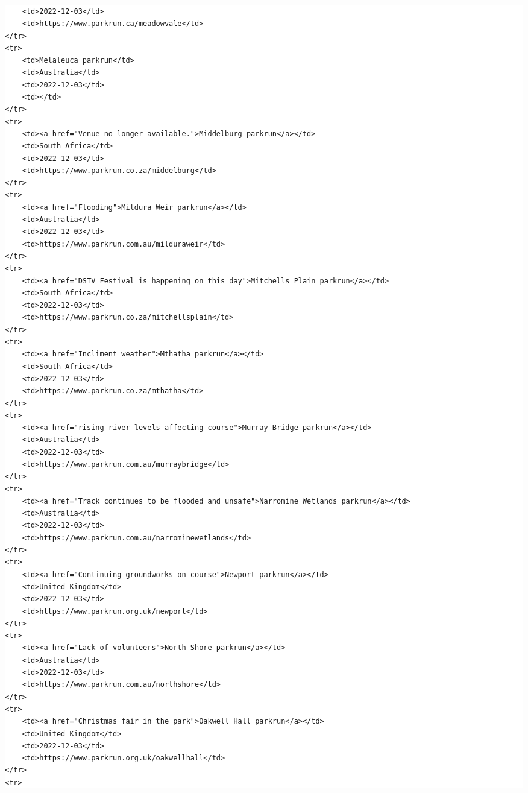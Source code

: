         <td>2022-12-03</td>
        <td>https://www.parkrun.ca/meadowvale</td>
    </tr>
    <tr>
        <td>Melaleuca parkrun</td>
        <td>Australia</td>
        <td>2022-12-03</td>
        <td></td>
    </tr>
    <tr>
        <td><a href="Venue no longer available.">Middelburg parkrun</a></td>
        <td>South Africa</td>
        <td>2022-12-03</td>
        <td>https://www.parkrun.co.za/middelburg</td>
    </tr>
    <tr>
        <td><a href="Flooding">Mildura Weir parkrun</a></td>
        <td>Australia</td>
        <td>2022-12-03</td>
        <td>https://www.parkrun.com.au/milduraweir</td>
    </tr>
    <tr>
        <td><a href="DSTV Festival is happening on this day">Mitchells Plain parkrun</a></td>
        <td>South Africa</td>
        <td>2022-12-03</td>
        <td>https://www.parkrun.co.za/mitchellsplain</td>
    </tr>
    <tr>
        <td><a href="Incliment weather">Mthatha parkrun</a></td>
        <td>South Africa</td>
        <td>2022-12-03</td>
        <td>https://www.parkrun.co.za/mthatha</td>
    </tr>
    <tr>
        <td><a href="rising river levels affecting course">Murray Bridge parkrun</a></td>
        <td>Australia</td>
        <td>2022-12-03</td>
        <td>https://www.parkrun.com.au/murraybridge</td>
    </tr>
    <tr>
        <td><a href="Track continues to be flooded and unsafe">Narromine Wetlands parkrun</a></td>
        <td>Australia</td>
        <td>2022-12-03</td>
        <td>https://www.parkrun.com.au/narrominewetlands</td>
    </tr>
    <tr>
        <td><a href="Continuing groundworks on course">Newport parkrun</a></td>
        <td>United Kingdom</td>
        <td>2022-12-03</td>
        <td>https://www.parkrun.org.uk/newport</td>
    </tr>
    <tr>
        <td><a href="Lack of volunteers">North Shore parkrun</a></td>
        <td>Australia</td>
        <td>2022-12-03</td>
        <td>https://www.parkrun.com.au/northshore</td>
    </tr>
    <tr>
        <td><a href="Christmas fair in the park">Oakwell Hall parkrun</a></td>
        <td>United Kingdom</td>
        <td>2022-12-03</td>
        <td>https://www.parkrun.org.uk/oakwellhall</td>
    </tr>
    <tr>